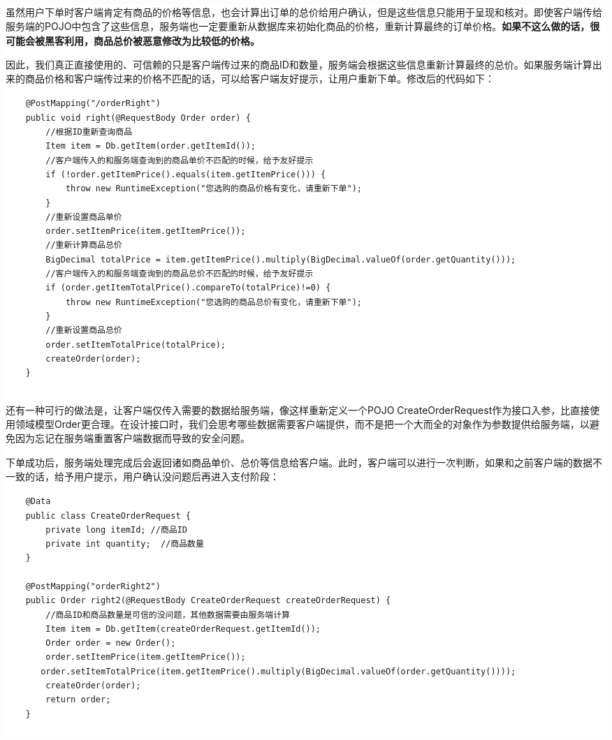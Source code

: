 虽然用户下单时客户端肯定有商品的价格等信息，也会计算出订单的总价给用户确认，但是这些信息只能用于呈现和核对。即使客户端传给服务端的POJO中包含了这些信息，服务端也一定要重新从数据库来初始化商品的价格，重新计算最终的订单价格。**如果不这么做的话，很可能会被黑客利用，商品总价被恶意修改为比较低的价格。**

因此，我们真正直接使用的、可信赖的只是客户端传过来的商品ID和数量，服务端会根据这些信息重新计算最终的总价。如果服务端计算出来的商品价格和客户端传过来的价格不匹配的话，可以给客户端友好提示，让用户重新下单。修改后的代码如下：

```
    @PostMapping("/orderRight")
    public void right(@RequestBody Order order) {
        //根据ID重新查询商品
        Item item = Db.getItem(order.getItemId());
        //客户端传入的和服务端查询到的商品单价不匹配的时候，给予友好提示
        if (!order.getItemPrice().equals(item.getItemPrice())) {
            throw new RuntimeException("您选购的商品价格有变化，请重新下单");
        }
        //重新设置商品单价
        order.setItemPrice(item.getItemPrice());
        //重新计算商品总价
        BigDecimal totalPrice = item.getItemPrice().multiply(BigDecimal.valueOf(order.getQuantity()));
        //客户端传入的和服务端查询到的商品总价不匹配的时候，给予友好提示
        if (order.getItemTotalPrice().compareTo(totalPrice)!=0) {
            throw new RuntimeException("您选购的商品总价有变化，请重新下单");
        }
        //重新设置商品总价
        order.setItemTotalPrice(totalPrice);
        createOrder(order);
    }
    

```

还有一种可行的做法是，让客户端仅传入需要的数据给服务端，像这样重新定义一个POJO CreateOrderRequest作为接口入参，比直接使用领域模型Order更合理。在设计接口时，我们会思考哪些数据需要客户端提供，而不是把一个大而全的对象作为参数提供给服务端，以避免因为忘记在服务端重置客户端数据而导致的安全问题。

下单成功后，服务端处理完成后会返回诸如商品单价、总价等信息给客户端。此时，客户端可以进行一次判断，如果和之前客户端的数据不一致的话，给予用户提示，用户确认没问题后再进入支付阶段：

```
    @Data
    public class CreateOrderRequest {
        private long itemId; //商品ID
        private int quantity;  //商品数量
    }
    
    @PostMapping("orderRight2")
    public Order right2(@RequestBody CreateOrderRequest createOrderRequest) {
        //商品ID和商品数量是可信的没问题，其他数据需要由服务端计算
        Item item = Db.getItem(createOrderRequest.getItemId());
        Order order = new Order();
        order.setItemPrice(item.getItemPrice());
       order.setItemTotalPrice(item.getItemPrice().multiply(BigDecimal.valueOf(order.getQuantity())));
        createOrder(order);
        return order;
    }
    

```
